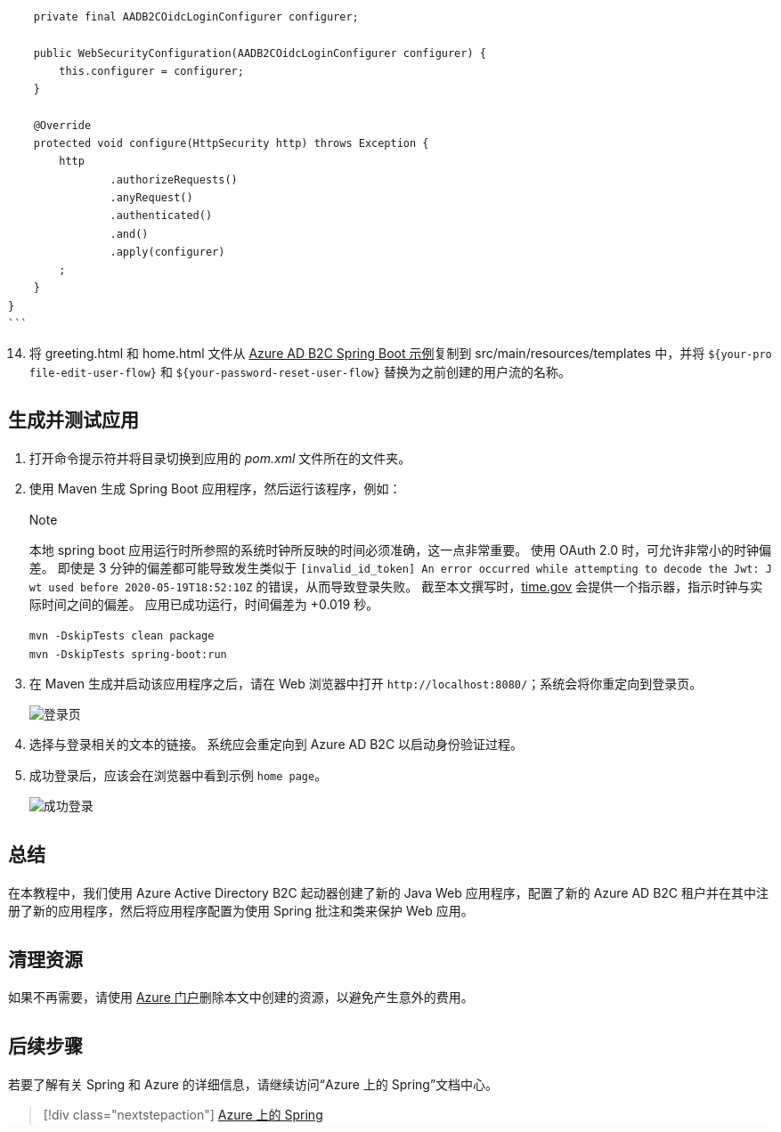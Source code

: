         private final AADB2COidcLoginConfigurer configurer;

        public WebSecurityConfiguration(AADB2COidcLoginConfigurer configurer) {
            this.configurer = configurer;
        }

        @Override
        protected void configure(HttpSecurity http) throws Exception {
            http
                    .authorizeRequests()
                    .anyRequest()
                    .authenticated()
                    .and()
                    .apply(configurer)
            ;
        }
    }
    ```

14. 将 greeting.html 和 home.html 文件从 [Azure AD B2C Spring Boot 示例](https://github.com/Azure/azure-sdk-for-java/tree/master/sdk/spring/azure-spring-boot-samples/azure-spring-boot-sample-active-directory-b2c-oidc/src/main/resources/templates)复制到 src/main/resources/templates 中，并将 `${your-profile-edit-user-flow}` 和 `${your-password-reset-user-flow}` 替换为之前创建的用户流的名称。

## <a name="build-and-test-your-app"></a>生成并测试应用

1. 打开命令提示符并将目录切换到应用的 *pom.xml* 文件所在的文件夹。

2. 使用 Maven 生成 Spring Boot 应用程序，然后运行该程序，例如：

    > [!NOTE]
    > 本地 spring boot 应用运行时所参照的系统时钟所反映的时间必须准确，这一点非常重要。 使用 OAuth 2.0 时，可允许非常小的时钟偏差。 即使是 3 分钟的偏差都可能导致发生类似于 `[invalid_id_token] An error occurred while attempting to decode the Jwt: Jwt used before 2020-05-19T18:52:10Z` 的错误，从而导致登录失败。 截至本文撰写时，[time.gov](https://time.gov/) 会提供一个指示器，指示时钟与实际时间之间的偏差。 应用已成功运行，时间偏差为 +0.019 秒。

    ```shell
    mvn -DskipTests clean package
    mvn -DskipTests spring-boot:run
    ```

3. 在 Maven 生成并启动该应用程序之后，请在 Web 浏览器中打开 `http://localhost:8080/`；系统会将你重定向到登录页。

    ![登录页](media/configure-spring-boot-starter-java-app-with-azure-active-directory-b2c-oidc/lo1-n.png)

4. 选择与登录相关的文本的链接。 系统应会重定向到 Azure AD B2C 以启动身份验证过程。

5. 成功登录后，应该会在浏览器中看到示例 `home page`。

    ![成功登录](media/configure-spring-boot-starter-java-app-with-azure-active-directory-b2c-oidc/lo3-n.png)

## <a name="summary"></a>总结

在本教程中，我们使用 Azure Active Directory B2C 起动器创建了新的 Java Web 应用程序，配置了新的 Azure AD B2C 租户并在其中注册了新的应用程序，然后将应用程序配置为使用 Spring 批注和类来保护 Web 应用。

## <a name="clean-up-resources"></a>清理资源

如果不再需要，请使用 [Azure 门户](https://portal.azure.com/)删除本文中创建的资源，以避免产生意外的费用。

## <a name="next-steps"></a>后续步骤

若要了解有关 Spring 和 Azure 的详细信息，请继续访问“Azure 上的 Spring”文档中心。

> [!div class="nextstepaction"]
> [Azure 上的 Spring](./index.yml)